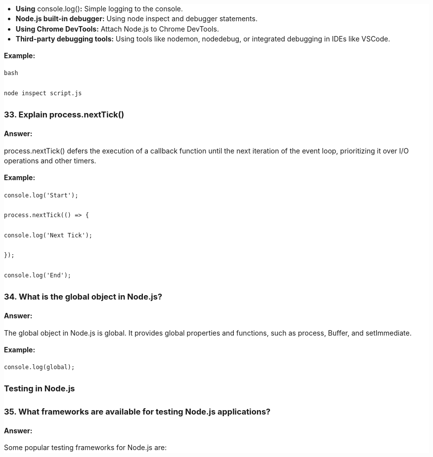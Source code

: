 - **Using** console.log()**:** Simple logging to the console.
- **Node.js built-in debugger:** Using node inspect and debugger statements.
- **Using Chrome DevTools:** Attach Node.js to Chrome DevTools.
- **Third-party debugging tools:** Using tools like nodemon, nodedebug, or integrated debugging in IDEs like VSCode.

**Example:**

```
bash

node inspect script.js
```

### 33\. Explain process.nextTick()

**Answer:**

process.nextTick() defers the execution of a callback function until the next iteration of the event loop, prioritizing it over I/O operations and other timers.

**Example:**

```
console.log('Start');

process.nextTick(() => {

console.log('Next Tick');

});

console.log('End');
```

### 34\. What is the global object in Node.js?

**Answer:**

The global object in Node.js is global. It provides global properties and functions, such as process, Buffer, and setImmediate.

**Example:**

```
console.log(global);
```

### Testing in Node.js

### 35\. What frameworks are available for testing Node.js applications?

**Answer:**

Some popular testing frameworks for Node.js are:

